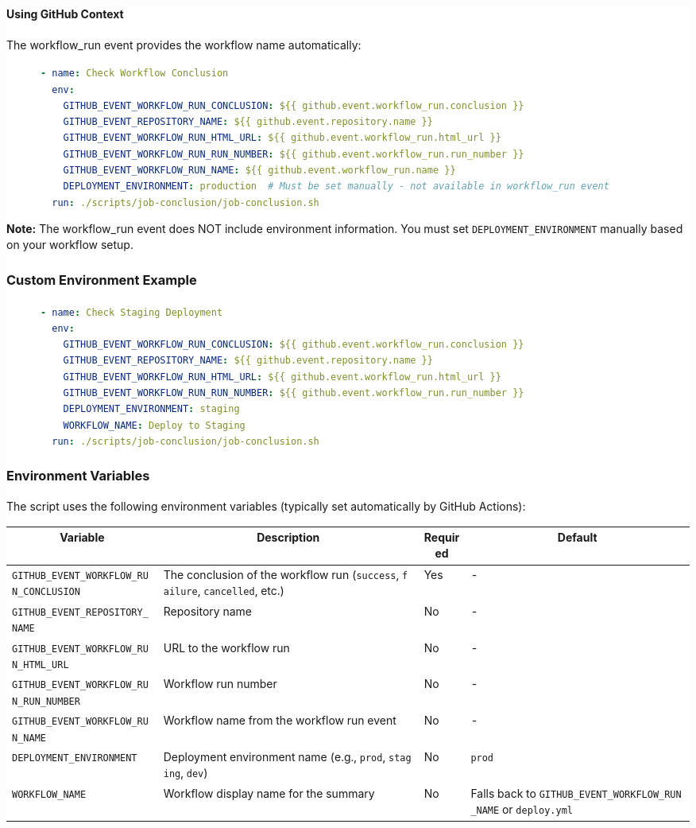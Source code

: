 #### Using GitHub Context

The workflow_run event provides the workflow name automatically:

```yaml
      - name: Check Workflow Conclusion
        env:
          GITHUB_EVENT_WORKFLOW_RUN_CONCLUSION: ${{ github.event.workflow_run.conclusion }}
          GITHUB_EVENT_REPOSITORY_NAME: ${{ github.event.repository.name }}
          GITHUB_EVENT_WORKFLOW_RUN_HTML_URL: ${{ github.event.workflow_run.html_url }}
          GITHUB_EVENT_WORKFLOW_RUN_RUN_NUMBER: ${{ github.event.workflow_run.run_number }}
          GITHUB_EVENT_WORKFLOW_RUN_NAME: ${{ github.event.workflow_run.name }}
          DEPLOYMENT_ENVIRONMENT: production  # Must be set manually - not available in workflow_run event
        run: ./scripts/job-conclusion/job-conclusion.sh
```

**Note:** The workflow_run event does NOT include environment information. You must set `DEPLOYMENT_ENVIRONMENT` manually based on your workflow setup.

### Custom Environment Example

```yaml
      - name: Check Staging Deployment
        env:
          GITHUB_EVENT_WORKFLOW_RUN_CONCLUSION: ${{ github.event.workflow_run.conclusion }}
          GITHUB_EVENT_REPOSITORY_NAME: ${{ github.event.repository.name }}
          GITHUB_EVENT_WORKFLOW_RUN_HTML_URL: ${{ github.event.workflow_run.html_url }}
          GITHUB_EVENT_WORKFLOW_RUN_RUN_NUMBER: ${{ github.event.workflow_run.run_number }}
          DEPLOYMENT_ENVIRONMENT: staging
          WORKFLOW_NAME: Deploy to Staging
        run: ./scripts/job-conclusion/job-conclusion.sh
```

### Environment Variables

The script uses the following environment variables (typically set automatically by GitHub Actions):

| Variable                               | Description                                                                  | Required | Default                                                        |
| -------------------------------------- | ---------------------------------------------------------------------------- | -------- | -------------------------------------------------------------- |
| `GITHUB_EVENT_WORKFLOW_RUN_CONCLUSION` | The conclusion of the workflow run (`success`, `failure`, `cancelled`, etc.) | Yes      | -                                                              |
| `GITHUB_EVENT_REPOSITORY_NAME`         | Repository name                                                              | No       | -                                                              |
| `GITHUB_EVENT_WORKFLOW_RUN_HTML_URL`   | URL to the workflow run                                                      | No       | -                                                              |
| `GITHUB_EVENT_WORKFLOW_RUN_RUN_NUMBER` | Workflow run number                                                          | No       | -                                                              |
| `GITHUB_EVENT_WORKFLOW_RUN_NAME`       | Workflow name from the workflow run event                                    | No       | -                                                              |
| `DEPLOYMENT_ENVIRONMENT`               | Deployment environment name (e.g., `prod`, `staging`, `dev`)                 | No       | `prod`                                                         |
| `WORKFLOW_NAME`                        | Workflow display name for the summary                                        | No       | Falls back to `GITHUB_EVENT_WORKFLOW_RUN_NAME` or `deploy.yml` |
